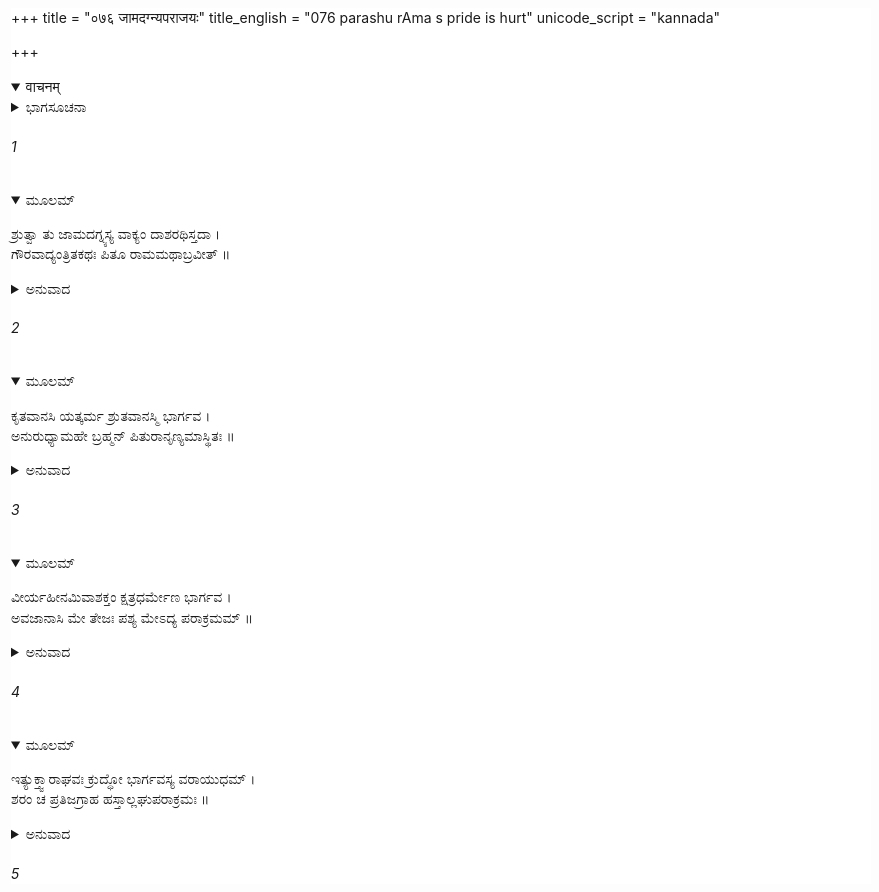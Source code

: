 +++
title = "०७६ जामदग्न्यपराजयः"
title_english = "076 parashu rAma s pride is hurt"
unicode_script = "kannada"

+++
<details open><summary>वाचनम्</summary>

<div class="audioEmbed"  caption="श्रीराम-हरिसीताराममूर्ति-घनपाठिभ्यां वचनम्" src="https://archive.org/download/Ramayana-recitation-Sriram-harisItArAmamUrti-Ghanapaati-v2/Kanda_1/Kanda_1_BK-076-Jaama_Dagnya_Parajayaha.mp3"></div>
</details>



<details><summary>ಭಾಗಸೂಚನಾ</summary></details>

###### 1


<details open><summary>ಮೂಲಮ್</summary>

ಶ್ರುತ್ವಾ ತು ಜಾಮದಗ್ನ್ಯಸ್ಯ ವಾಕ್ಯಂ ದಾಶರಥಿಸ್ತದಾ ।  
ಗೌರವಾದ್ಯಂತ್ರಿತಕಥಃ ಪಿತೂ ರಾಮಮಥಾಬ್ರವೀತ್ ॥
</details>

<details><summary>ಅನುವಾದ</summary></details>

###### 2


<details open><summary>ಮೂಲಮ್</summary>

ಕೃತವಾನಸಿ ಯತ್ಕರ್ಮ ಶ್ರುತವಾನಸ್ಮಿ ಭಾರ್ಗವ ।  
ಅನುರುಧ್ಯಾಮಹೇ ಬ್ರಹ್ಮನ್ ಪಿತುರಾನೃಣ್ಯಮಾಸ್ಥಿತಃ ॥
</details>

<details><summary>ಅನುವಾದ</summary></details>

###### 3


<details open><summary>ಮೂಲಮ್</summary>

ವೀರ್ಯಹೀನಮಿವಾಶಕ್ತಂ ಕ್ಷತ್ರಧರ್ಮೇಣ ಭಾರ್ಗವ ।  
ಅವಜಾನಾಸಿ ಮೇ ತೇಜಃ ಪಶ್ಯ ಮೇಽದ್ಯ ಪರಾಕ್ರಮಮ್ ॥
</details>

<details><summary>ಅನುವಾದ</summary></details>

###### 4


<details open><summary>ಮೂಲಮ್</summary>

ಇತ್ಯುಕ್ತ್ವಾರಾಘವಃ ಕ್ರುದ್ಧೋ ಭಾರ್ಗವಸ್ಯ ವರಾಯುಧಮ್ ।  
ಶರಂ ಚ ಪ್ರತಿಜಗ್ರಾಹ ಹಸ್ತಾಲ್ಲಘುಪರಾಕ್ರಮಃ ॥
</details>

<details><summary>ಅನುವಾದ</summary></details>

###### 5
